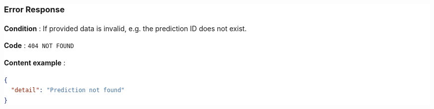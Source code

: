 ### Error Response

**Condition** : If provided data is invalid, e.g. the prediction ID does not exist.

**Code** : `404 NOT FOUND`

**Content example** :

```json
{
  "detail": "Prediction not found"
}
```